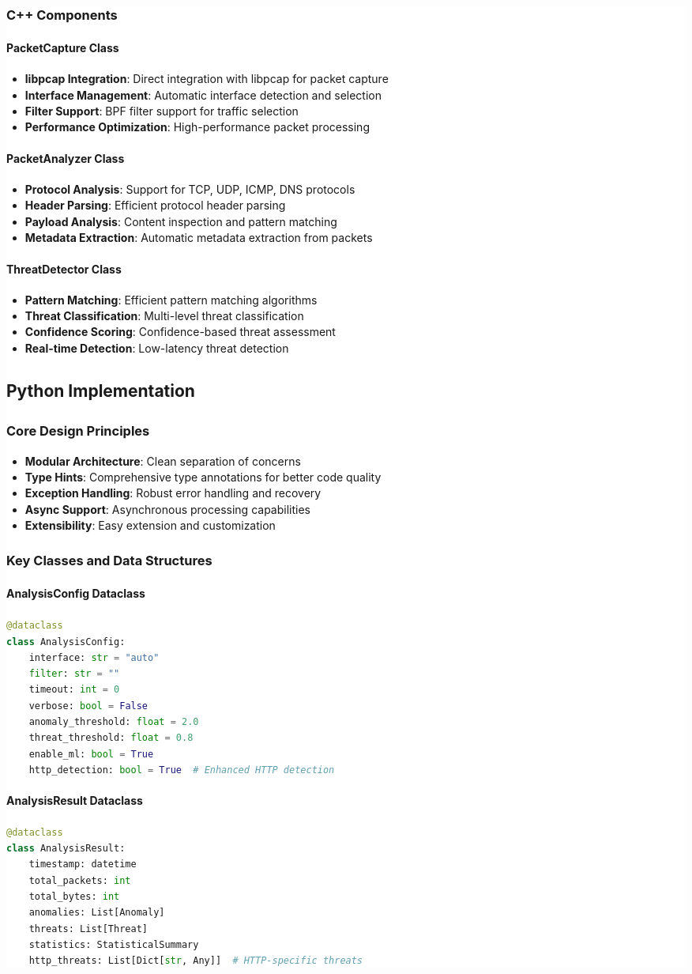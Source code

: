 ### C++ Components

#### PacketCapture Class
- **libpcap Integration**: Direct integration with libpcap for packet capture
- **Interface Management**: Automatic interface detection and selection
- **Filter Support**: BPF filter support for traffic selection
- **Performance Optimization**: High-performance packet processing

#### PacketAnalyzer Class
- **Protocol Analysis**: Support for TCP, UDP, ICMP, DNS protocols
- **Header Parsing**: Efficient protocol header parsing
- **Payload Analysis**: Content inspection and pattern matching
- **Metadata Extraction**: Automatic metadata extraction from packets

#### ThreatDetector Class
- **Pattern Matching**: Efficient pattern matching algorithms
- **Threat Classification**: Multi-level threat classification
- **Confidence Scoring**: Confidence-based threat assessment
- **Real-time Detection**: Low-latency threat detection

## Python Implementation

### Core Design Principles

- **Modular Architecture**: Clean separation of concerns
- **Type Hints**: Comprehensive type annotations for better code quality
- **Exception Handling**: Robust error handling and recovery
- **Async Support**: Asynchronous processing capabilities
- **Extensibility**: Easy extension and customization

### Key Classes and Data Structures

#### AnalysisConfig Dataclass
```python
@dataclass
class AnalysisConfig:
    interface: str = "auto"
    filter: str = ""
    timeout: int = 0
    verbose: bool = False
    anomaly_threshold: float = 2.0
    threat_threshold: float = 0.8
    enable_ml: bool = True
    http_detection: bool = True  # Enhanced HTTP detection
```

#### AnalysisResult Dataclass
```python
@dataclass
class AnalysisResult:
    timestamp: datetime
    total_packets: int
    total_bytes: int
    anomalies: List[Anomaly]
    threats: List[Threat]
    statistics: StatisticalSummary
    http_threats: List[Dict[str, Any]]  # HTTP-specific threats
```

